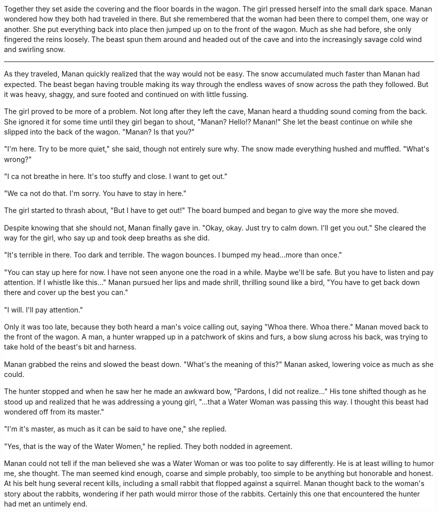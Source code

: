 Together they set aside the covering and the floor boards in the wagon. The girl pressed herself into the small dark space. Manan wondered how they both had traveled in there. But she remembered that the woman had been there to compel them, one way or another. She put everything back into place then jumped up on to the front of the wagon. Much as she had before, she only fingered the reins loosely. The beast spun them around and headed out of the cave and into the increasingly savage cold wind and swirling snow.

***

As they traveled, Manan quickly realized that the way would not be easy. The snow accumulated much faster than Manan had expected. The beast began having trouble making its way through the endless waves of snow across the path they followed. But it was heavy, shaggy, and sure footed and continued on with little fussing.

The girl proved to be more of a problem. Not long after they left the cave, Manan heard a thudding sound coming from the back. She ignored it for some time until they girl began to shout, "Manan? Hello!? Manan!" She let the beast continue on while she slipped into the back of the wagon. "Manan? Is that you?"

"I'm here. Try to be more quiet," she said, though not entirely sure why. The snow made everything hushed and muffled. "What's wrong?"

"I ca not breathe in here. It's too stuffy and close. I want to get out."

"We ca not do that. I'm sorry. You have to stay in here."

The girl started to thrash about, "But I have to get out!" The board bumped and began to give way the more she moved.

Despite knowing that she should not, Manan finally gave in. "Okay, okay. Just try to calm down. I'll get you out." She cleared the way for the girl, who say up and took deep breaths as she did.

"It's terrible in there. Too dark and terrible. The wagon bounces. I bumped my head...more than once."

"You can stay up here for now. I have not seen anyone one the road in a while. Maybe we'll be safe. But you have to listen and pay attention. If I whistle like this..." Manan pursued her lips and made shrill, thrilling sound like a bird, "You have to get back down there and cover up the best you can."

"I will. I'll pay attention."

Only it was too late, because they both heard a man's voice calling out, saying "Whoa there. Whoa there." Manan moved back to the front of the wagon. A man, a hunter wrapped up in a patchwork of skins and furs, a bow slung across his back, was trying to take hold of the beast's bit and harness.

Manan grabbed the reins and slowed the beast down. "What's the meaning of this?" Manan asked, lowering voice as much as she could. 

The hunter stopped and when he saw her he made an awkward bow, "Pardons, I did not realize..." His tone shifted though as he stood up and realized that he was addressing a young girl, "...that a Water Woman was passing this way. I thought this beast had wondered off from its master."

"I'm it's master, as much as it can be said to have one," she replied. 

"Yes, that is the way of the Water Women," he replied. They both nodded in agreement.

Manan could not tell if the man believed she was a Water Woman or was too polite to say differently. He is at least willing to humor me, she thought. The man seemed kind enough, coarse and simple probably, too simple to be anything but honorable and honest. At his belt hung several recent kills, including a small rabbit that flopped against a squirrel. Manan thought back to the woman's story about the rabbits, wondering if her path would mirror those of the rabbits. Certainly this one that encountered the hunter had met an untimely end.
